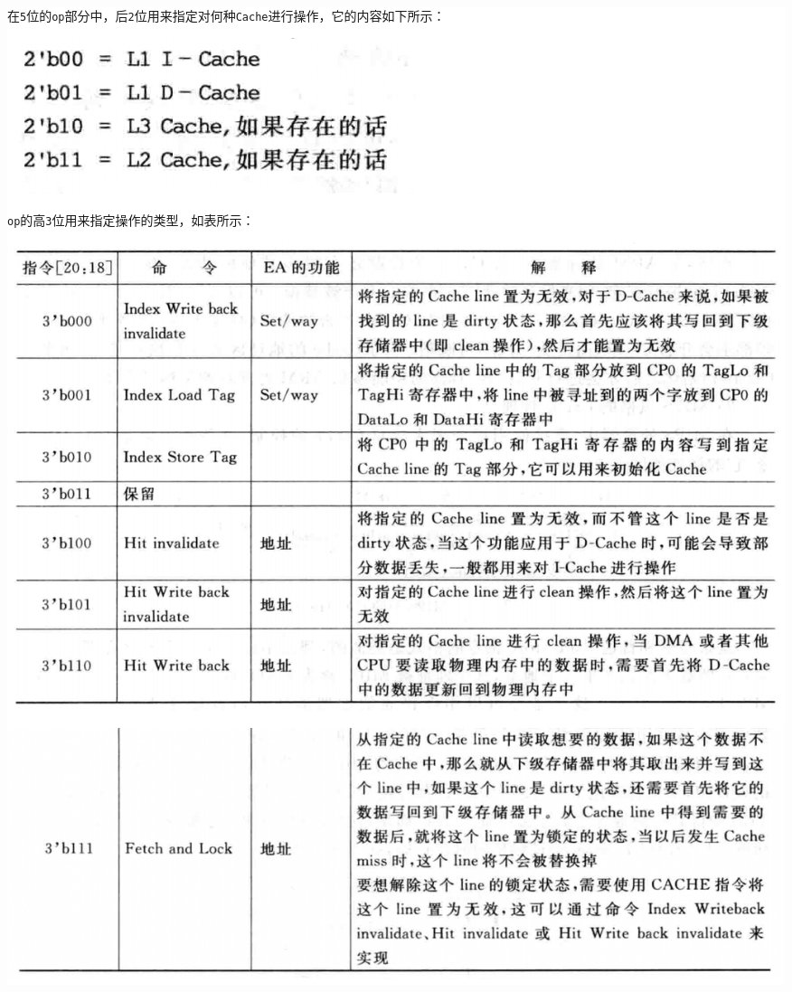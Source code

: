 在`5`位的`op`部分中，后`2`位用来指定对何种`Cache`进行操作，它的内容如下所示：

![](img/51.png)

`op`的高`3`位用来指定操作的类型，如表所示：

![](img/52.png)

![](img/53.png)
